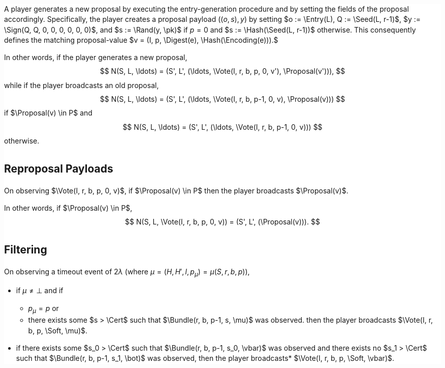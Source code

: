 
A player generates a new proposal by executing the entry-generation
procedure and by setting the fields of the proposal
accordingly. Specifically, the player creates a proposal payload
$((o, s), y)$ by setting
$o := \Entry(L), Q := \Seed(L, r-1)$,
$y := \Sign(Q, Q, 0, 0, 0, 0, 0, 0)$,
and $s := \Rand(y, \pk)$ if $p = 0$ and $s := \Hash(\Seed(L, r-1))$
otherwise.  This consequently defines the matching proposal-value
$v = (I, p, \Digest(e), \Hash(\Encoding(e))).$

In other words, if the player generates a new proposal,
$$
N(S, L, \ldots) = (S', L', (\ldots, \Vote(I, r, b, p, 0, v'), \Proposal(v'))),
$$
while if the player broadcasts an old proposal,
$$
N(S, L, \ldots) = (S', L', (\ldots, \Vote(I, r, b, p-1, 0, v), \Proposal(v)))
$$
if $\Proposal(v) \in P$ and
$$
N(S, L, \ldots) = (S', L', (\ldots, \Vote(I, r, b, p-1, 0, v)))
$$
otherwise.


Reproposal Payloads
-------------------

On observing $\Vote(I, r, b, p, 0, v)$, if $\Proposal(v) \in P$ then the
player broadcasts $\Proposal(v)$.

In other words, if $\Proposal(v) \in P$,
$$
N(S, L, \Vote(I, r, b, p, 0, v)) = (S', L', (\Proposal(v))).
$$


Filtering
---------

On observing a timeout event of $2\lambda$ (where
$\mu = (H, H', l, p_\mu) = \mu(S, r, b, p)$),

 - if $\mu \neq \bot$ and if
    - $p_\mu = p$ or
    - there exists some $s > \Cert$ such that
      $\Bundle(r, b, p-1, s, \mu)$ was observed.
   then the player broadcasts $\Vote(I, r, b, p, \Soft, \mu)$.

 - if there exists some $s_0 > \Cert$ such that
   $\Bundle(r, b, p-1, s_0, \vbar)$ was observed and there exists no
   $s_1 > \Cert$ such that $\Bundle(r, b, p-1, s_1, \bot)$ was
   observed, then the player broadcasts*
   $\Vote(I, r, b, p, \Soft, \vbar)$.

